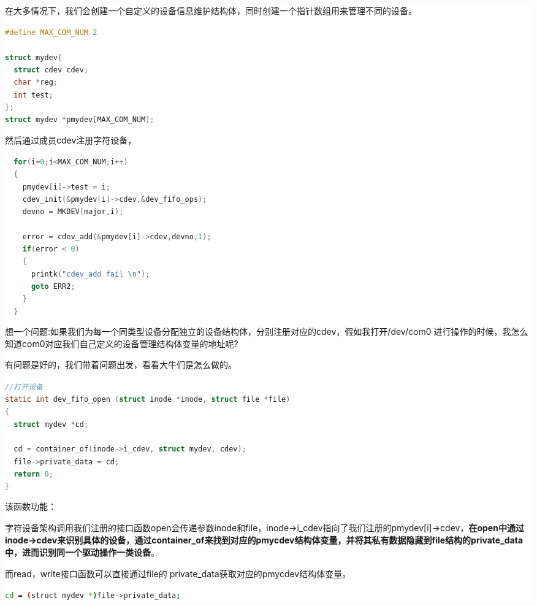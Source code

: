   在大多情况下，我们会创建一个自定义的设备信息维护结构体，同时创建一个指针数组用来管理不同的设备。

~~~ c
#define MAX_COM_NUM 2

struct mydev{
  struct cdev cdev;
  char *reg;
  int test;
};
struct mydev *pmydev[MAX_COM_NUM];
~~~

然后通过成员cdev注册字符设备，

~~~ c
  for(i=0;i<MAX_COM_NUM;i++)
  {
    pmydev[i]->test = i;
    cdev_init(&pmydev[i]->cdev,&dev_fifo_ops);
    devno = MKDEV(major,i);  
    
    error = cdev_add(&pmydev[i]->cdev,devno,1);
    if(error < 0)
    {
      printk("cdev_add fail \n");
      goto ERR2;
    }
  }
~~~

想一个问题:如果我们为每一个同类型设备分配独立的设备结构体，分别注册对应的cdev，假如我打开/dev/com0 进行操作的时候，我怎么知道com0对应我们自己定义的设备管理结构体变量的地址呢?

有问题是好的，我们带着问题出发，看看大牛们是怎么做的。

~~~ c
//打开设备
static int dev_fifo_open (struct inode *inode, struct file *file)
{
  struct mydev *cd;
  
  cd = container_of(inode->i_cdev, struct mydev, cdev);
  file->private_data = cd;
  return 0;
}
~~~

该函数功能：

字符设备架构调用我们注册的接口函数open会传递参数inode和file，inode->i_cdev指向了我们注册的pmydev[i]->cdev，**在open中通过inode->cdev来识别具体的设备，通过container_of来找到对应的pmycdev结构体变量，并将其私有数据隐藏到file结构的private_data中，进而识别同一个驱动操作一类设备**。

 而read，write接口函数可以直接通过file的 private_data获取对应的pmycdev结构体变量。

~~~ bash
cd = (struct mydev *)file->private_data;
~~~
